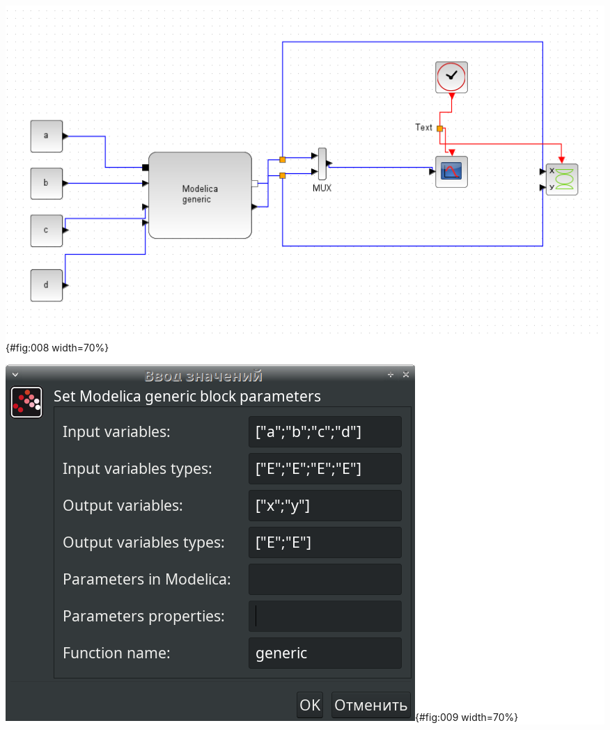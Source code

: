 ![Модель «хищник–жертва» в xcos с применением блока Modelica](image/8.png){#fig:008 width=70%}

![Параметры блока Modelica для модели "хищник–жертва" (1)](image/9.png){#fig:009 width=70%}
